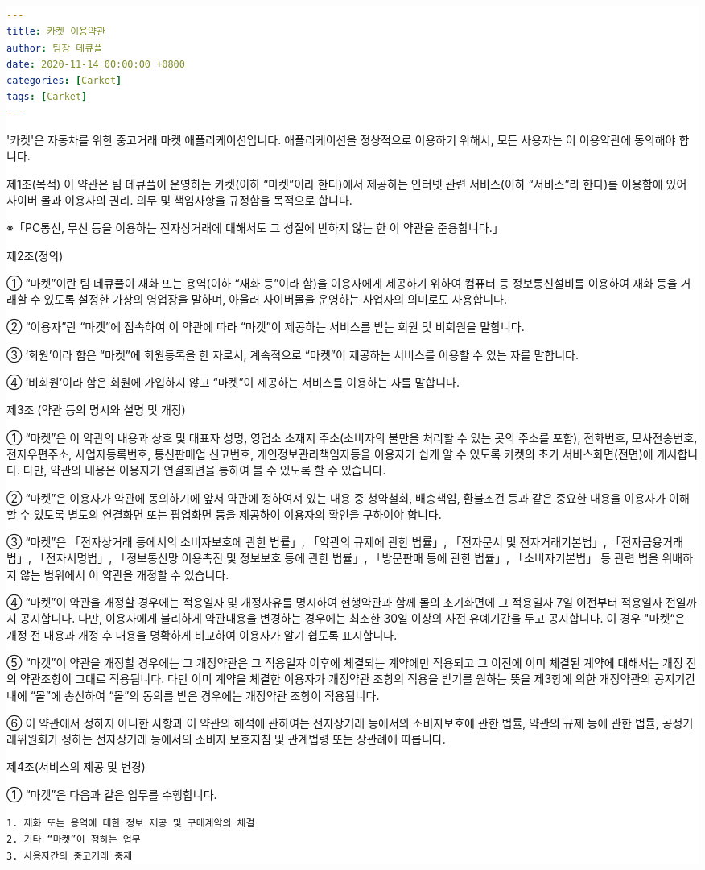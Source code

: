 ```yaml
---
title: 카켓 이용약관
author: 팀장 데큐플
date: 2020-11-14 00:00:00 +0800
categories: [Carket]
tags: [Carket]
---
```


'카켓'은 자동차를 위한 중고거래 마켓 애플리케이션입니다. 애플리케이션을 정상적으로 이용하기 위해서, 모든 사용자는 이 이용약관에 동의해야 합니다.

제1조(목적) 이 약관은 팀 데큐플이 운영하는 카켓(이하 “마켓”이라 한다)에서 제공하는 인터넷 관련 서비스(이하 “서비스”라 한다)를 이용함에 있어 사이버 몰과 이용자의 권리․ 의무 및 책임사항을 규정함을 목적으로 합니다.

  ※「PC통신, 무선 등을 이용하는 전자상거래에 대해서도 그 성질에 반하지 않는 한 이 약관을 준용합니다.」

제2조(정의)

  ① “마켓”이란 팀 데큐플이 재화 또는 용역(이하 “재화 등”이라 함)을 이용자에게 제공하기 위하여 컴퓨터 등 정보통신설비를 이용하여 재화 등을 거래할 수 있도록 설정한 가상의 영업장을 말하며, 아울러 사이버몰을 운영하는 사업자의 의미로도 사용합니다.

  ② “이용자”란 “마켓”에 접속하여 이 약관에 따라 “마켓”이 제공하는 서비스를 받는 회원 및 비회원을 말합니다.

  ③ ‘회원’이라 함은 “마켓”에 회원등록을 한 자로서, 계속적으로 “마켓”이 제공하는 서비스를 이용할 수 있는 자를 말합니다.

  ④ ‘비회원’이라 함은 회원에 가입하지 않고 “마켓”이 제공하는 서비스를 이용하는 자를 말합니다.

제3조 (약관 등의 명시와 설명 및 개정) 

  ① “마켓”은 이 약관의 내용과 상호 및 대표자 성명, 영업소 소재지 주소(소비자의 불만을 처리할 수 있는 곳의 주소를 포함), 전화번호, 모사전송번호, 전자우편주소, 사업자등록번호, 통신판매업 신고번호, 개인정보관리책임자등을 이용자가 쉽게 알 수 있도록 카켓의 초기 서비스화면(전면)에 게시합니다. 다만, 약관의 내용은 이용자가 연결화면을 통하여 볼 수 있도록 할 수 있습니다.

  ② “마켓”은 이용자가 약관에 동의하기에 앞서 약관에 정하여져 있는 내용 중 청약철회, 배송책임, 환불조건 등과 같은 중요한 내용을 이용자가 이해할 수 있도록 별도의 연결화면 또는 팝업화면 등을 제공하여 이용자의 확인을 구하여야 합니다.

  ③ “마켓”은 「전자상거래 등에서의 소비자보호에 관한 법률」, 「약관의 규제에 관한 법률」, 「전자문서 및 전자거래기본법」, 「전자금융거래법」, 「전자서명법」, 「정보통신망 이용촉진 및 정보보호 등에 관한 법률」, 「방문판매 등에 관한 법률」, 「소비자기본법」 등 관련 법을 위배하지 않는 범위에서 이 약관을 개정할 수 있습니다.

  ④ “마켓”이 약관을 개정할 경우에는 적용일자 및 개정사유를 명시하여 현행약관과 함께 몰의 초기화면에 그 적용일자 7일 이전부터 적용일자 전일까지 공지합니다. 다만, 이용자에게 불리하게 약관내용을 변경하는 경우에는 최소한 30일 이상의 사전 유예기간을 두고 공지합니다.  이 경우 "마켓“은 개정 전 내용과 개정 후 내용을 명확하게 비교하여 이용자가 알기 쉽도록 표시합니다. 

  ⑤ “마켓”이 약관을 개정할 경우에는 그 개정약관은 그 적용일자 이후에 체결되는 계약에만 적용되고 그 이전에 이미 체결된 계약에 대해서는 개정 전의 약관조항이 그대로 적용됩니다. 다만 이미 계약을 체결한 이용자가 개정약관 조항의 적용을 받기를 원하는 뜻을 제3항에 의한 개정약관의 공지기간 내에 “몰”에 송신하여 “몰”의 동의를 받은 경우에는 개정약관 조항이 적용됩니다.

  ⑥ 이 약관에서 정하지 아니한 사항과 이 약관의 해석에 관하여는 전자상거래 등에서의 소비자보호에 관한 법률, 약관의 규제 등에 관한 법률, 공정거래위원회가 정하는 전자상거래 등에서의 소비자 보호지침 및 관계법령 또는 상관례에 따릅니다.

제4조(서비스의 제공 및 변경) 

  ① “마켓”은 다음과 같은 업무를 수행합니다.

    1. 재화 또는 용역에 대한 정보 제공 및 구매계약의 체결
    2. 기타 “마켓”이 정하는 업무
    3. 사용자간의 중고거래 중재
